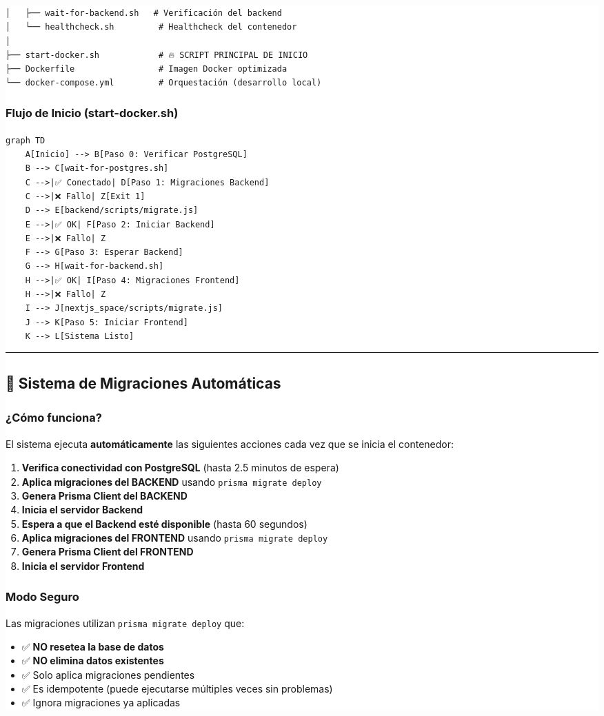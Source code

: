 ```
│   ├── wait-for-backend.sh   # Verificación del backend
│   └── healthcheck.sh         # Healthcheck del contenedor
│
├── start-docker.sh            # 🔥 SCRIPT PRINCIPAL DE INICIO
├── Dockerfile                 # Imagen Docker optimizada
└── docker-compose.yml         # Orquestación (desarrollo local)
```

### Flujo de Inicio (start-docker.sh)

```mermaid
graph TD
    A[Inicio] --> B[Paso 0: Verificar PostgreSQL]
    B --> C[wait-for-postgres.sh]
    C -->|✅ Conectado| D[Paso 1: Migraciones Backend]
    C -->|❌ Fallo| Z[Exit 1]
    D --> E[backend/scripts/migrate.js]
    E -->|✅ OK| F[Paso 2: Iniciar Backend]
    E -->|❌ Fallo| Z
    F --> G[Paso 3: Esperar Backend]
    G --> H[wait-for-backend.sh]
    H -->|✅ OK| I[Paso 4: Migraciones Frontend]
    H -->|❌ Fallo| Z
    I --> J[nextjs_space/scripts/migrate.js]
    J --> K[Paso 5: Iniciar Frontend]
    K --> L[Sistema Listo]
```

---

## 🔄 Sistema de Migraciones Automáticas

### ¿Cómo funciona?

El sistema ejecuta **automáticamente** las siguientes acciones cada vez que se inicia el contenedor:

1. **Verifica conectividad con PostgreSQL** (hasta 2.5 minutos de espera)
2. **Aplica migraciones del BACKEND** usando `prisma migrate deploy`
3. **Genera Prisma Client del BACKEND**
4. **Inicia el servidor Backend**
5. **Espera a que el Backend esté disponible** (hasta 60 segundos)
6. **Aplica migraciones del FRONTEND** usando `prisma migrate deploy`
7. **Genera Prisma Client del FRONTEND**
8. **Inicia el servidor Frontend**

### Modo Seguro

Las migraciones utilizan `prisma migrate deploy` que:

- ✅ **NO resetea la base de datos**
- ✅ **NO elimina datos existentes**
- ✅ Solo aplica migraciones pendientes
- ✅ Es idempotente (puede ejecutarse múltiples veces sin problemas)
- ✅ Ignora migraciones ya aplicadas
